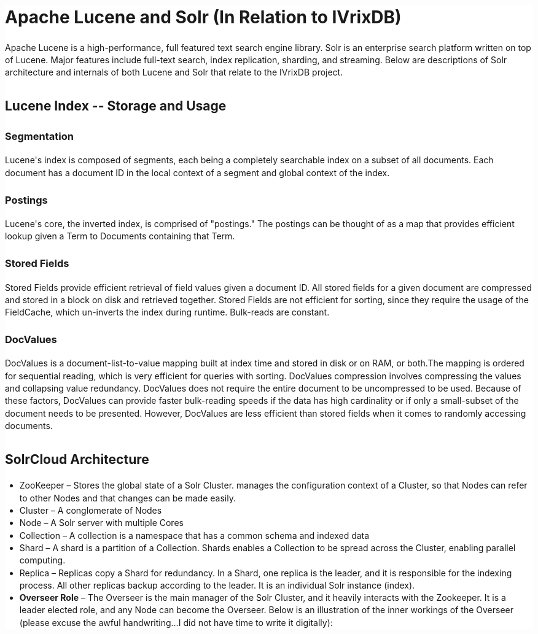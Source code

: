 # Apache Lucene and Solr (In Relation to IVrixDB)
Apache Lucene is a high-performance, full featured text search engine library. Solr is an enterprise search platform written on top of Lucene. Major features include full-text search, index replication, sharding, and streaming. Below are descriptions of Solr architecture and internals of both Lucene and Solr that relate to the IVrixDB project.


## Lucene Index -- Storage and Usage
### Segmentation
Lucene's index is composed of segments, each being a completely searchable index on a subset of all documents. Each document has a document ID in the local context of a segment and global context of the index.
### Postings
Lucene's core, the inverted index, is comprised of "postings." The postings can be thought of as a map that provides efficient lookup given a Term to Documents containing that Term.
### Stored Fields
Stored Fields provide efficient retrieval of field values given a document ID. All stored fields for a given document are compressed and stored in a block on disk and retrieved together. Stored Fields are not efficient for sorting, since they require the usage of the FieldCache, which un-inverts the index during runtime. Bulk-reads are constant.
### DocValues
DocValues is a document-list-to-value mapping built at index time and stored in disk or on RAM, or both.The mapping is ordered for sequential reading, which is very efficient for queries with sorting. DocValues compression involves compressing the values and collapsing value redundancy. DocValues does not require the entire document to be uncompressed to be used. Because of these factors, DocValues can provide faster bulk-reading speeds if the data has high cardinality or if only a small-subset of the document needs to be presented. However, DocValues are less efficient than stored fields when it comes to randomly accessing documents.



## SolrCloud Architecture
* ZooKeeper – Stores the global state of a Solr Cluster. manages the configuration context of a Cluster, so that Nodes can refer to other Nodes and that changes can be made easily.
* Cluster – A conglomerate of Nodes
* Node – A Solr server with multiple Cores
* Collection – A collection is a namespace that has a common schema and indexed data
* Shard – A shard is a partition of a Collection. Shards enables a Collection to be spread across the Cluster, enabling parallel computing.
* Replica – Replicas copy a Shard for redundancy. In a Shard, one replica is the leader, and it is responsible for the indexing process. All other replicas backup according to the leader.  It is an individual Solr instance (index).
* **Overseer Role** – The Overseer is the main manager of the Solr Cluster, and it heavily interacts with the Zookeeper. It is a leader elected role, and any Node can become the Overseer. Below is an illustration of the inner workings of the Overseer (please excuse the awful handwriting…I did not have time to write it digitally):
